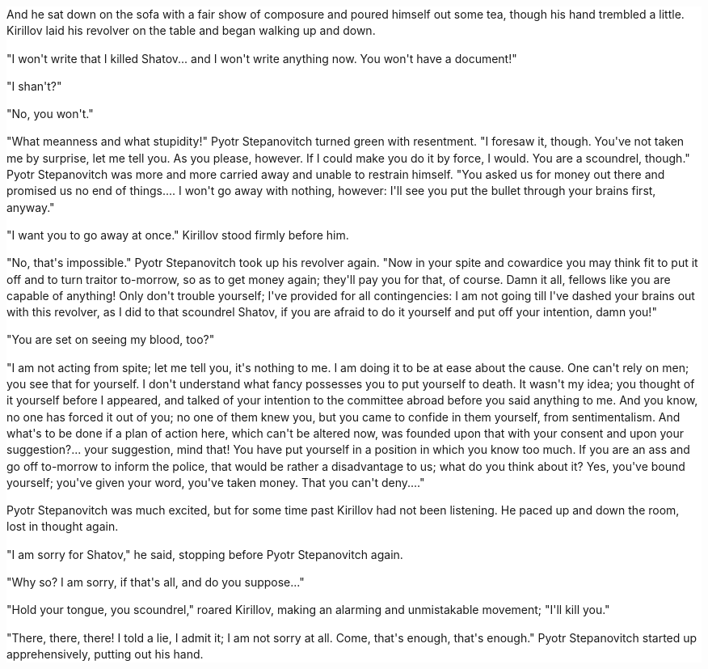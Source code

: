 And he sat down on the sofa with a fair show of composure and poured himself
out some tea, though his hand trembled a little. Kirillov laid his revolver on
the table and began walking up and down.

"I won't write that I killed Shatov... and I won't write anything now. You
won't have a document!"

"I shan't?"

"No, you won't."

"What meanness and what stupidity!" Pyotr Stepanovitch turned green with
resentment. "I foresaw it, though. You've not taken me by surprise, let me tell
you. As you please, however. If I could make you do it by force, I would. You
are a scoundrel, though." Pyotr Stepanovitch was more and more carried away and
unable to restrain himself. "You asked us for money out there and promised us
no end of things.... I won't go away with nothing, however: I'll see you put
the bullet through your brains first, anyway."

"I want you to go away at once." Kirillov stood firmly before him.

"No, that's impossible." Pyotr Stepanovitch took up his revolver again. "Now in
your spite and cowardice you may think fit to put it off and to turn traitor
to-morrow, so as to get money again; they'll pay you for that, of course. Damn
it all, fellows like you are capable of anything! Only don't trouble yourself;
I've provided for all contingencies: I am not going till I've dashed your
brains out with this revolver, as I did to that scoundrel Shatov, if you are
afraid to do it yourself and put off your intention, damn you!"

"You are set on seeing my blood, too?"

"I am not acting from spite; let me tell you, it's nothing to me. I am doing it
to be at ease about the cause. One can't rely on men; you see that for
yourself. I don't understand what fancy possesses you to put yourself to death.
It wasn't my idea; you thought of it yourself before I appeared, and talked of
your intention to the committee abroad before you said anything to me. And you
know, no one has forced it out of you; no one of them knew you, but you came to
confide in them yourself, from sentimentalism. And what's to be done if a plan
of action here, which can't be altered now, was founded upon that with your
consent and upon your suggestion?... your suggestion, mind that! You have put
yourself in a position in which you know too much. If you are an ass and go off
to-morrow to inform the police, that would be rather a disadvantage to us; what
do you think about it? Yes, you've bound yourself; you've given your word,
you've taken money. That you can't deny...."

Pyotr Stepanovitch was much excited, but for some time past Kirillov had not
been listening. He paced up and down the room, lost in thought again.

"I am sorry for Shatov," he said, stopping before Pyotr Stepanovitch again.

"Why so? I am sorry, if that's all, and do you suppose..."

"Hold your tongue, you scoundrel," roared Kirillov, making an alarming and
unmistakable movement; "I'll kill you."

"There, there, there! I told a lie, I admit it; I am not sorry at all. Come,
that's enough, that's enough." Pyotr Stepanovitch started up apprehensively,
putting out his hand.
